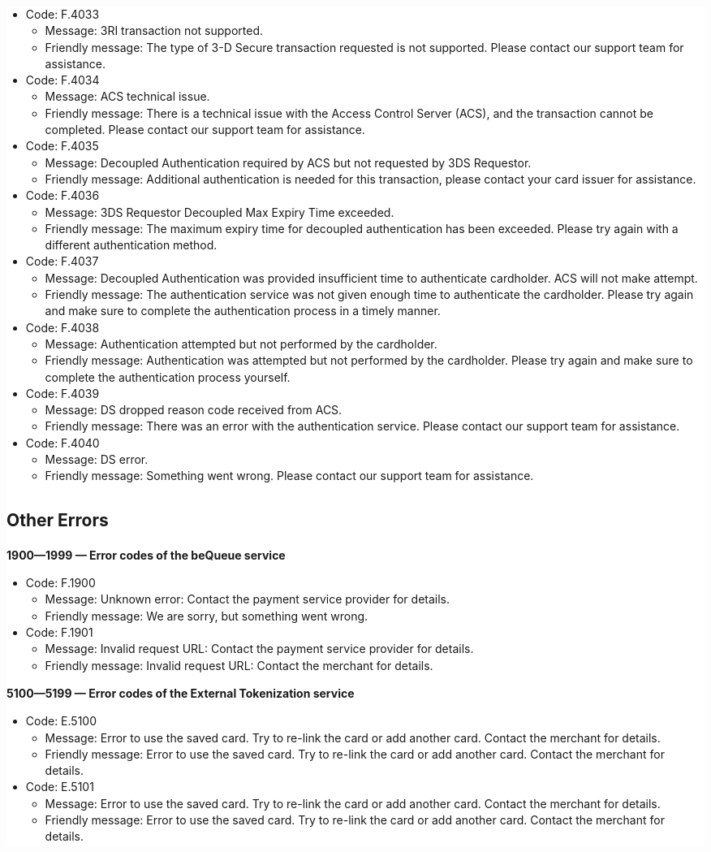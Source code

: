 * Code: F.4033
  * Message: 3RI transaction not supported.
  * Friendly message: The type of 3-D Secure transaction requested is not supported. Please contact our support team for assistance.
* Code: F.4034
  * Message: ACS technical issue.
  * Friendly message: There is a technical issue with the Access Control Server (ACS), and the transaction cannot be completed. Please contact our support team for assistance.
* Code: F.4035
  * Message: Decoupled Authentication required by ACS but not requested by 3DS Requestor.
  * Friendly message: Additional authentication is needed for this transaction, please contact your card issuer for assistance.
* Code: F.4036
  * Message: 3DS Requestor Decoupled Max Expiry Time exceeded.
  * Friendly message: The maximum expiry time for decoupled authentication has been exceeded. Please try again with a different authentication method.
* Code: F.4037
  * Message: Decoupled Authentication was provided insufficient time to authenticate cardholder. ACS will not make attempt.
  * Friendly message: The authentication service was not given enough time to authenticate the cardholder. Please try again and make sure to complete the authentication process in a timely manner.
* Code: F.4038
  * Message: Authentication attempted but not performed by the cardholder.
  * Friendly message: Authentication was attempted but not performed by the cardholder. Please try again and make sure to complete the authentication process yourself.
* Code: F.4039
  * Message: DS dropped reason code received from ACS.
  * Friendly message: There was an error with the authentication service. Please contact our support team for assistance.
* Code: F.4040
  * Message: DS error.
  * Friendly message: Something went wrong. Please contact our support team for assistance.


Other Errors
------------

**1900—1999 — Error codes of the beQueue service**



* Code: F.1900
  * Message: Unknown error: Contact the payment service provider for details.
  * Friendly message: We are sorry, but something went wrong.
* Code: F.1901
  * Message: Invalid request URL: Contact the payment service provider for details.
  * Friendly message: Invalid request URL: Contact the merchant for details.


**5100—5199 — Error codes of the External Tokenization service**



* Code: E.5100
  * Message: Error to use the saved card. Try to re-link the card or add another card. Contact the merchant for details.
  * Friendly message: Error to use the saved card. Try to re-link the card or add another card. Contact the merchant for details.
* Code: E.5101
  * Message: Error to use the saved card. Try to re-link the card or add another card. Contact the merchant for details.
  * Friendly message: Error to use the saved card. Try to re-link the card or add another card. Contact the merchant for details.
